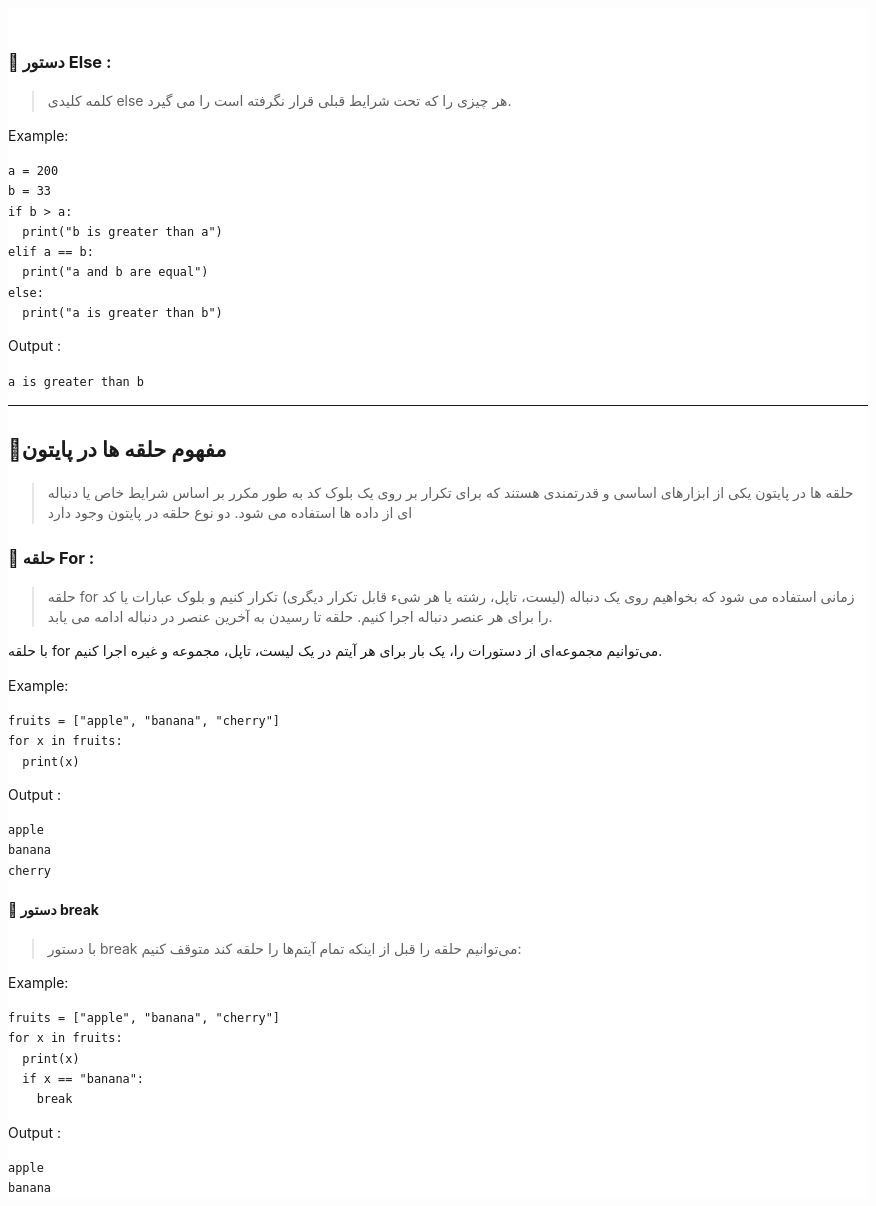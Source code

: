 </br> 

### 💢 دستور Else :
> کلمه کلیدی else هر چیزی را که تحت شرایط قبلی قرار نگرفته است را می گیرد.

Example:
```python:
a = 200
b = 33
if b > a:
  print("b is greater than a")
elif a == b:
  print("a and b are equal")
else:
  print("a is greater than b")
```
Output :
```python:
a is greater than b
```

***

## 💎مفهوم حلقه ها در پایتون
> حلقه ها در پایتون یکی از ابزارهای اساسی و قدرتمندی هستند که برای تکرار بر روی یک بلوک کد به طور مکرر بر اساس شرایط خاص یا دنباله ای از داده ها استفاده می شود. دو نوع حلقه در پایتون وجود دارد

### 💢 حلقه For :
> حلقه for زمانی استفاده می شود که بخواهیم روی یک دنباله (لیست، تاپل، رشته یا هر شیء قابل تکرار دیگری) تکرار کنیم و بلوک عبارات یا کد را برای هر عنصر دنباله اجرا کنیم. حلقه تا رسیدن به آخرین عنصر در دنباله ادامه می یابد.

با حلقه for می‌توانیم مجموعه‌ای از دستورات را، یک بار برای هر آیتم در یک لیست، تاپل، مجموعه و غیره اجرا کنیم.

Example:
```python:
fruits = ["apple", "banana", "cherry"]
for x in fruits:
  print(x)
```
Output :
```python:
apple
banana
cherry
```

#### 🔶 دستور break
> با دستور break می‌توانیم حلقه را قبل از اینکه تمام آیتم‌ها را حلقه کند متوقف کنیم:

Example:
```python:
fruits = ["apple", "banana", "cherry"]
for x in fruits:
  print(x)
  if x == "banana":
    break
```
Output :
```python:
apple
banana
```
